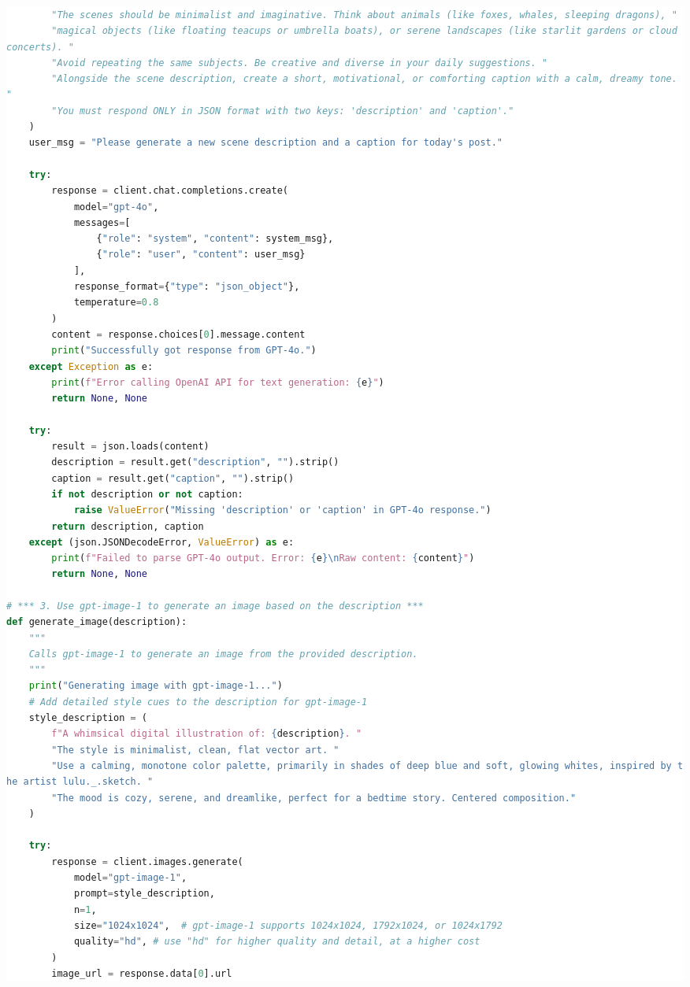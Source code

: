 ```python
        "The scenes should be minimalist and imaginative. Think about animals (like foxes, whales, sleeping dragons), "
        "magical objects (like floating teacups or umbrella boats), or serene landscapes (like starlit gardens or cloud concerts). "
        "Avoid repeating the same subjects. Be creative and diverse in your daily suggestions. "
        "Alongside the scene description, create a short, motivational, or comforting caption with a calm, dreamy tone. "
        "You must respond ONLY in JSON format with two keys: 'description' and 'caption'."
    )
    user_msg = "Please generate a new scene description and a caption for today's post."
    
    try:
        response = client.chat.completions.create(
            model="gpt-4o",
            messages=[
                {"role": "system", "content": system_msg},
                {"role": "user", "content": user_msg}
            ],
            response_format={"type": "json_object"},
            temperature=0.8
        )
        content = response.choices[0].message.content
        print("Successfully got response from GPT-4o.")
    except Exception as e:
        print(f"Error calling OpenAI API for text generation: {e}")
        return None, None

    try:
        result = json.loads(content)
        description = result.get("description", "").strip()
        caption = result.get("caption", "").strip()
        if not description or not caption:
            raise ValueError("Missing 'description' or 'caption' in GPT-4o response.")
        return description, caption
    except (json.JSONDecodeError, ValueError) as e:
        print(f"Failed to parse GPT-4o output. Error: {e}\nRaw content: {content}")
        return None, None

# *** 3. Use gpt-image-1 to generate an image based on the description ***
def generate_image(description):
    """
    Calls gpt-image-1 to generate an image from the provided description.
    """
    print("Generating image with gpt-image-1...")
    # Add detailed style cues to the description for gpt-image-1
    style_description = (
        f"A whimsical digital illustration of: {description}. "
        "The style is minimalist, clean, flat vector art. "
        "Use a calming, monotone color palette, primarily in shades of deep blue and soft, glowing whites, inspired by the artist lulu._.sketch. "
        "The mood is cozy, serene, and dreamlike, perfect for a bedtime story. Centered composition."
    )
    
    try:
        response = client.images.generate(
            model="gpt-image-1",
            prompt=style_description,
            n=1,
            size="1024x1024",  # gpt-image-1 supports 1024x1024, 1792x1024, or 1024x1792
            quality="hd", # use "hd" for higher quality and detail, at a higher cost
        )
        image_url = response.data[0].url
```